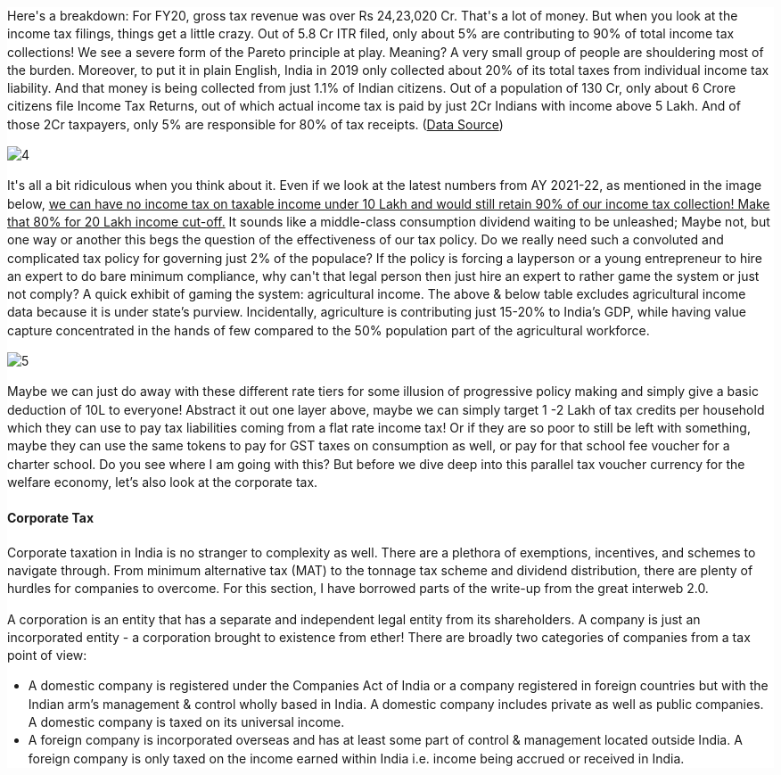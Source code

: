Here's a breakdown: For FY20, gross tax revenue was over Rs 24,23,020 Cr. That's a lot of money. But when you look at the income tax filings, things get a little crazy. Out of 5.8 Cr ITR filed, only about 5% are contributing to 90% of total income tax collections! We see a severe form of the Pareto principle at play. Meaning? A very small group of people are shouldering most of the burden. Moreover, to put it in plain English, India in 2019 only collected about 20% of its total taxes from individual income tax liability. And that money is being collected from just 1.1% of Indian citizens. Out of a population of 130 Cr, only about 6 Crore citizens file Income Tax Returns, out of which actual income tax is paid by just 2Cr Indians with income above 5 Lakh. And of those 2Cr taxpayers, only 5% are responsible for 80% of tax receipts. ([Data Source](https://www.incometaxindia.gov.in/Pages/Direct-Taxes-Data.aspx))

<img src="https://rnfvzaelmwbbvfbsppir.supabase.co/storage/v1/object/public/brhatwebsite/05dhiti/samatvartha/third/4.webp" alt="4"/>

It's all a bit ridiculous when you think about it. Even if we look at the latest numbers from AY 2021-22, as mentioned in the image below,  <span style="text-decoration:underline;">we can have no income tax on taxable income under 10 Lakh and would still retain 90% of our income tax collection! Make that 80% for 20 Lakh income cut-off.</span> It sounds like a middle-class consumption dividend waiting to be unleashed; Maybe not, but one way or another this begs the question of the effectiveness of our tax policy. Do we really need such a convoluted and complicated tax policy for governing just 2% of the populace? If the policy is forcing a layperson or a young entrepreneur to hire an expert to do bare minimum compliance, why can't that legal person then just hire an expert to rather game the system or just not comply? A quick exhibit of gaming the system: agricultural income. The above & below table excludes agricultural income data because it is under state’s purview. Incidentally, agriculture is contributing just 15-20% to India’s GDP, while having value capture concentrated in the hands of few compared to the 50% population part of the agricultural workforce.

<img src="https://rnfvzaelmwbbvfbsppir.supabase.co/storage/v1/object/public/brhatwebsite/05dhiti/samatvartha/third/5.webp" alt="5"/>

Maybe we can just do away with these different rate tiers for some illusion of progressive policy making and simply give a basic deduction of 10L to everyone! Abstract it out one layer above, maybe we can simply target 1 -2 Lakh of tax credits per household which they can use to pay tax liabilities coming from a flat rate income tax! Or if they are so poor to still be left with something, maybe they can use the same tokens to pay for GST taxes on consumption as well, or pay for that school fee voucher for a charter school. Do you see where I am going with this? But before we dive deep into this parallel tax voucher currency for the welfare economy, let’s also look at the corporate tax.  
#### Corporate Tax

Corporate taxation in India is no stranger to complexity as well. There are a plethora of exemptions, incentives, and schemes to navigate through. From minimum alternative tax (MAT) to the tonnage tax scheme and dividend distribution, there are plenty of hurdles for companies to overcome. For this section, I have borrowed parts of the write-up from the great interweb 2.0. 

A corporation is an entity that has a separate and independent legal entity from its shareholders. A company is just an incorporated entity - a corporation brought to existence from ether! There are broadly two categories of companies from a tax point of view:

* A domestic company is registered under the Companies Act of India or a company registered in foreign countries but with the Indian arm’s management & control wholly based in India. A domestic company includes private as well as public companies. A domestic company is taxed on its universal income.
* A foreign company is incorporated overseas and has at least some part of control & management located outside India. A foreign company is only taxed on the income earned within India i.e. income being accrued or received in India.
